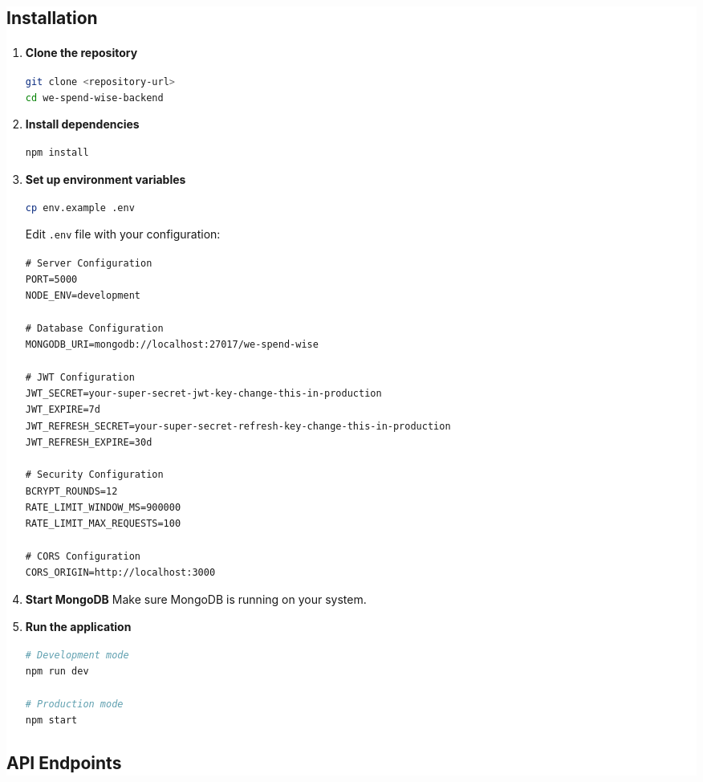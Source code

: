 ## Installation

1. **Clone the repository**
   ```bash
   git clone <repository-url>
   cd we-spend-wise-backend
   ```

2. **Install dependencies**
   ```bash
   npm install
   ```

3. **Set up environment variables**
   ```bash
   cp env.example .env
   ```
   
   Edit `.env` file with your configuration:
   ```env
   # Server Configuration
   PORT=5000
   NODE_ENV=development

   # Database Configuration
   MONGODB_URI=mongodb://localhost:27017/we-spend-wise

   # JWT Configuration
   JWT_SECRET=your-super-secret-jwt-key-change-this-in-production
   JWT_EXPIRE=7d
   JWT_REFRESH_SECRET=your-super-secret-refresh-key-change-this-in-production
   JWT_REFRESH_EXPIRE=30d

   # Security Configuration
   BCRYPT_ROUNDS=12
   RATE_LIMIT_WINDOW_MS=900000
   RATE_LIMIT_MAX_REQUESTS=100

   # CORS Configuration
   CORS_ORIGIN=http://localhost:3000
   ```

4. **Start MongoDB**
   Make sure MongoDB is running on your system.

5. **Run the application**
   ```bash
   # Development mode
   npm run dev

   # Production mode
   npm start
   ```

## API Endpoints
